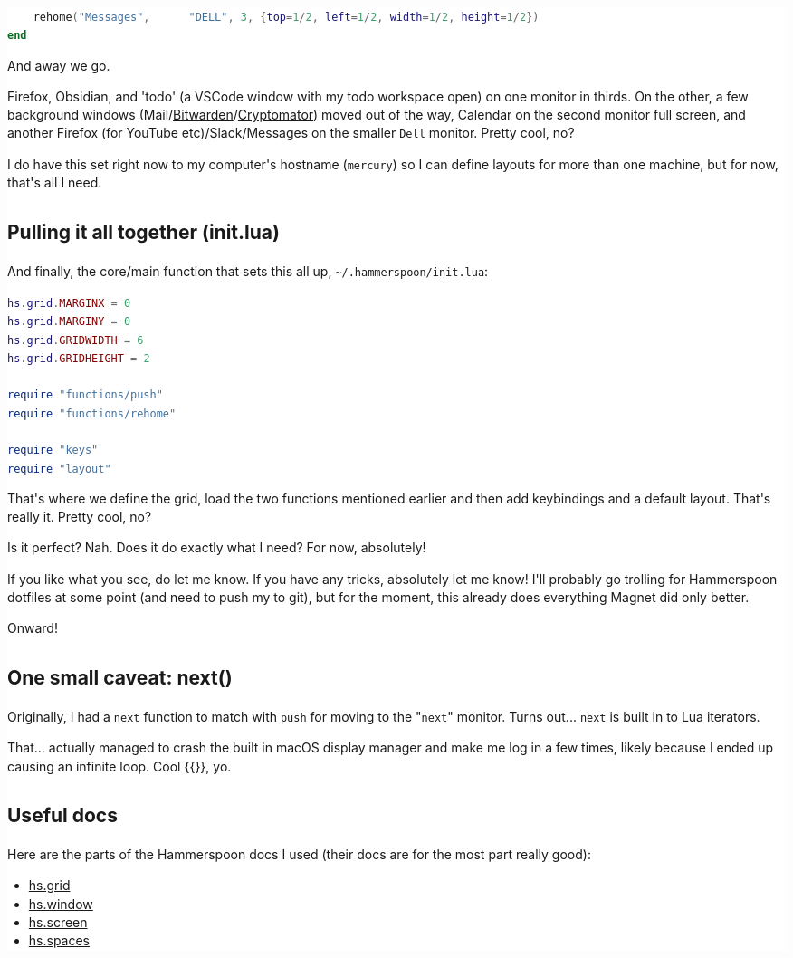 ```lua
    rehome("Messages",      "DELL", 3, {top=1/2, left=1/2, width=1/2, height=1/2})
end
```

And away we go. 

Firefox, Obsidian, and 'todo' (a VSCode window with my todo workspace open) on one monitor in thirds. On the other, a few background windows (Mail/[Bitwarden](https://bitwarden.com/)/[Cryptomator](https://cryptomator.org/)) moved out of the way, Calendar on the second monitor full screen, and another Firefox (for YouTube etc)/Slack/Messages on the smaller `Dell` monitor. Pretty cool, no? 

I do have this set right now to my computer's hostname (`mercury`) so I can define layouts for more than one machine, but for now, that's all I need. 

## Pulling it all together (init.lua)

And finally, the core/main function that sets this all up, `~/.hammerspoon/init.lua`:

```lua
hs.grid.MARGINX = 0
hs.grid.MARGINY = 0
hs.grid.GRIDWIDTH = 6
hs.grid.GRIDHEIGHT = 2

require "functions/push"
require "functions/rehome"

require "keys"
require "layout"
```

That's where we define the grid, load the two functions mentioned earlier and then add keybindings and a default layout. That's really it. Pretty cool, no? 

Is it perfect? Nah. Does it do exactly what I need? For now, absolutely!

If you like what you see, do let me know. If you have any tricks, absolutely let me know! I'll probably go trolling for Hammerspoon dotfiles at some point (and need to push my to git), but for the moment, this already does everything Magnet did only better. 

Onward!

## One small caveat: next()

Originally, I had a `next` function to match with `push` for moving to the "`next`" monitor. Turns out... `next` is [built in to Lua iterators](https://www.lua.org/manual/2.4/node31.html). 

That... actually managed to crash the built in macOS display manager and make me log in a few times, likely because I ended up causing an infinite loop. Cool {{<wikipedia footgun>}}, yo. 

## Useful docs

Here are the parts of the Hammerspoon docs I used (their docs are for the most part really good):

* [hs.grid](https://www.hammerspoon.org/docs/hs.grid.html)
* [hs.window](https://www.hammerspoon.org/docs/hs.window.html)
* [hs.screen](https://www.hammerspoon.org/docs/hs.screen.html)
* [hs.spaces](https://www.hammerspoon.org/docs/hs.spaces.html)

